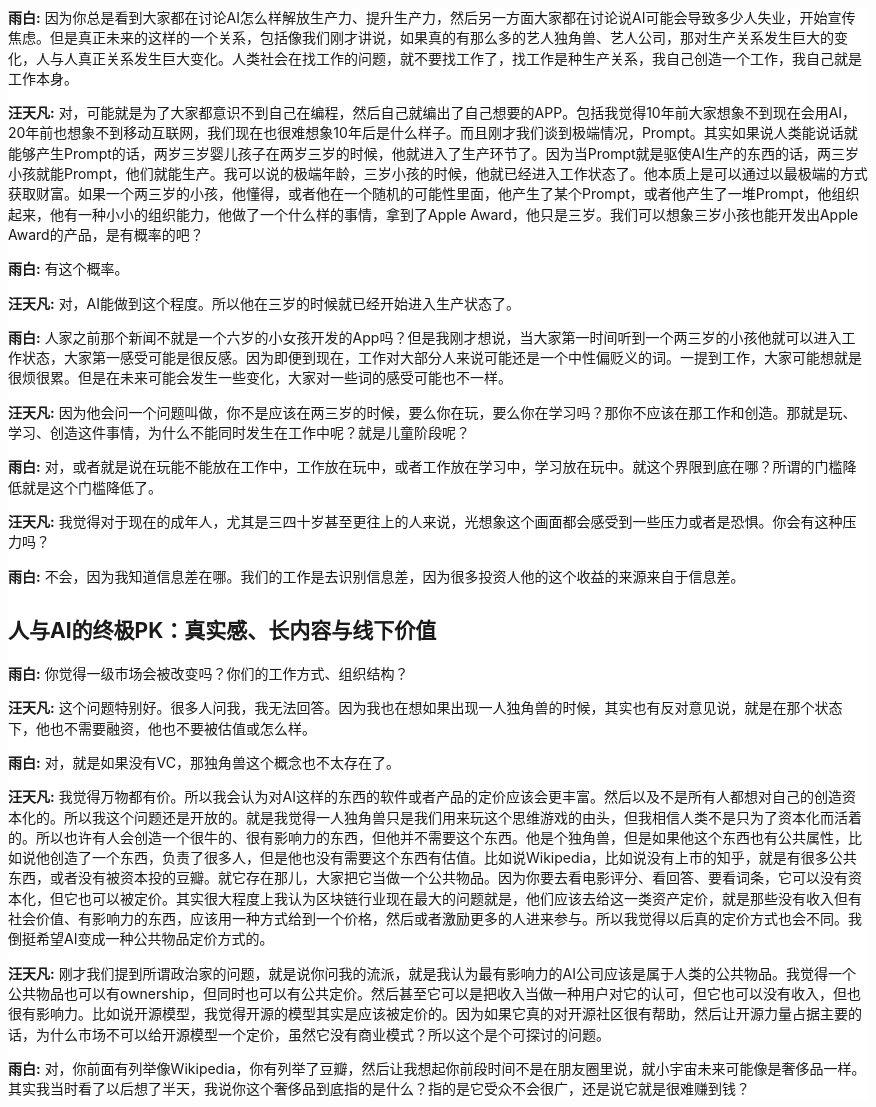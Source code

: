 **雨白:**
因为你总是看到大家都在讨论AI怎么样解放生产力、提升生产力，然后另一方面大家都在讨论说AI可能会导致多少人失业，开始宣传焦虑。但是真正未来的这样的一个关系，包括像我们刚才讲说，如果真的有那么多的艺人独角兽、艺人公司，那对生产关系发生巨大的变化，人与人真正关系发生巨大变化。人类社会在找工作的问题，就不要找工作了，找工作是种生产关系，我自己创造一个工作，我自己就是工作本身。

**汪天凡:**
对，可能就是为了大家都意识不到自己在编程，然后自己就编出了自己想要的APP。包括我觉得10年前大家想象不到现在会用AI，20年前也想象不到移动互联网，我们现在也很难想象10年后是什么样子。而且刚才我们谈到极端情况，Prompt。其实如果说人类能说话就能够产生Prompt的话，两岁三岁婴儿孩子在两岁三岁的时候，他就进入了生产环节了。因为当Prompt就是驱使AI生产的东西的话，两三岁小孩就能Prompt，他们就能生产。我可以说的极端年龄，三岁小孩的时候，他就已经进入工作状态了。他本质上是可以通过以最极端的方式获取财富。如果一个两三岁的小孩，他懂得，或者他在一个随机的可能性里面，他产生了某个Prompt，或者他产生了一堆Prompt，他组织起来，他有一种小小的组织能力，他做了一个什么样的事情，拿到了Apple
Award，他只是三岁。我们可以想象三岁小孩也能开发出Apple
Award的产品，是有概率的吧？

**雨白:** 有这个概率。

**汪天凡:**
对，AI能做到这个程度。所以他在三岁的时候就已经开始进入生产状态了。

**雨白:**
人家之前那个新闻不就是一个六岁的小女孩开发的App吗？但是我刚才想说，当大家第一时间听到一个两三岁的小孩他就可以进入工作状态，大家第一感受可能是很反感。因为即便到现在，工作对大部分人来说可能还是一个中性偏贬义的词。一提到工作，大家可能想就是很烦很累。但是在未来可能会发生一些变化，大家对一些词的感受可能也不一样。

**汪天凡:**
因为他会问一个问题叫做，你不是应该在两三岁的时候，要么你在玩，要么你在学习吗？那你不应该在那工作和创造。那就是玩、学习、创造这件事情，为什么不能同时发生在工作中呢？就是儿童阶段呢？

**雨白:**
对，或者就是说在玩能不能放在工作中，工作放在玩中，或者工作放在学习中，学习放在玩中。就这个界限到底在哪？所谓的门槛降低就是这个门槛降低了。

**汪天凡:**
我觉得对于现在的成年人，尤其是三四十岁甚至更往上的人来说，光想象这个画面都会感受到一些压力或者是恐惧。你会有这种压力吗？

**雨白:**
不会，因为我知道信息差在哪。我们的工作是去识别信息差，因为很多投资人他的这个收益的来源来自于信息差。

## 人与AI的终极PK：真实感、长内容与线下价值

**雨白:** 你觉得一级市场会被改变吗？你们的工作方式、组织结构？

**汪天凡:**
这个问题特别好。很多人问我，我无法回答。因为我也在想如果出现一人独角兽的时候，其实也有反对意见说，就是在那个状态下，他也不需要融资，他也不要被估值或怎么样。

**雨白:** 对，就是如果没有VC，那独角兽这个概念也不太存在了。

**汪天凡:**
我觉得万物都有价。所以我会认为对AI这样的东西的软件或者产品的定价应该会更丰富。然后以及不是所有人都想对自己的创造资本化的。所以我这个问题还是开放的。就是我觉得一人独角兽只是我们用来玩这个思维游戏的由头，但我相信人类不是只为了资本化而活着的。所以也许有人会创造一个很牛的、很有影响力的东西，但他并不需要这个东西。他是个独角兽，但是如果他这个东西也有公共属性，比如说他创造了一个东西，负责了很多人，但是他也没有需要这个东西有估值。比如说Wikipedia，比如说没有上市的知乎，就是有很多公共东西，或者没有被资本投的豆瓣。就它存在那儿，大家把它当做一个公共物品。因为你要去看电影评分、看回答、要看词条，它可以没有资本化，但它也可以被定价。其实很大程度上我认为区块链行业现在最大的问题就是，他们应该去给这一类资产定价，就是那些没有收入但有社会价值、有影响力的东西，应该用一种方式给到一个价格，然后或者激励更多的人进来参与。所以我觉得以后真的定价方式也会不同。我倒挺希望AI变成一种公共物品定价方式的。

**汪天凡:**
刚才我们提到所谓政治家的问题，就是说你问我的流派，就是我认为最有影响力的AI公司应该是属于人类的公共物品。我觉得一个公共物品也可以有ownership，但同时也可以有公共定价。然后甚至它可以是把收入当做一种用户对它的认可，但它也可以没有收入，但也很有影响力。比如说开源模型，我觉得开源的模型其实是应该被定价的。因为如果它真的对开源社区很有帮助，然后让开源力量占据主要的话，为什么市场不可以给开源模型一个定价，虽然它没有商业模式？所以这个是个可探讨的问题。

**雨白:**
对，你前面有列举像Wikipedia，你有列举了豆瓣，然后让我想起你前段时间不是在朋友圈里说，就小宇宙未来可能像是奢侈品一样。其实我当时看了以后想了半天，我说你这个奢侈品到底指的是什么？指的是它受众不会很广，还是说它就是很难赚到钱？
